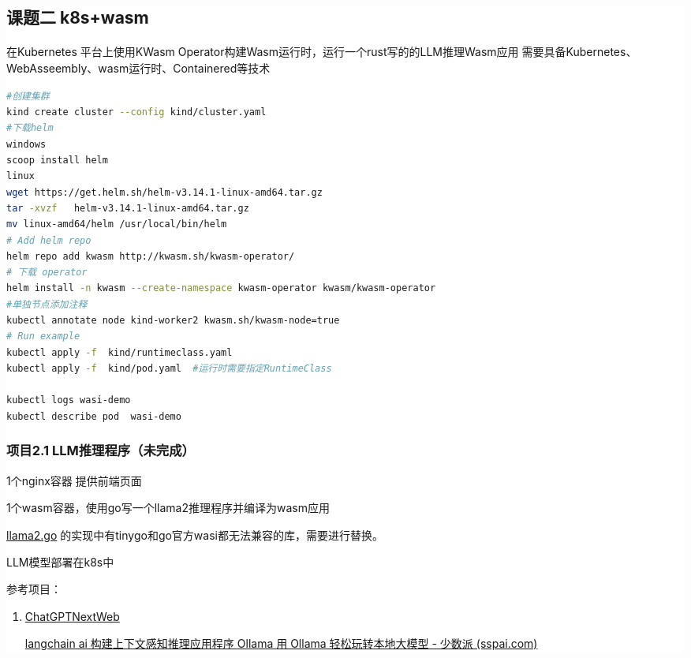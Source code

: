 





## 课题二 k8s+wasm


在Kubernetes 平台上使用KWasm Operator构建Wasm运行时，运行一个rust写的的LLM推理Wasm应用
需要具备Kubernetes、WebAsseembly、wasm运行时、Containered等技术

```bash
#创建集群
kind create cluster --config kind/cluster.yaml
#下载helm
windows
scoop install helm   
linux
wget https://get.helm.sh/helm-v3.14.1-linux-amd64.tar.gz
tar -xvzf   helm-v3.14.1-linux-amd64.tar.gz
mv linux-amd64/helm /usr/local/bin/helm
# Add helm repo
helm repo add kwasm http://kwasm.sh/kwasm-operator/
# 下载 operator
helm install -n kwasm --create-namespace kwasm-operator kwasm/kwasm-operator
#单独节点添加注释
kubectl annotate node kind-worker2 kwasm.sh/kwasm-node=true
# Run example
kubectl apply -f  kind/runtimeclass.yaml
kubectl apply -f  kind/pod.yaml  #运行时需要指定RuntimeClass

kubectl logs wasi-demo
kubectl describe pod  wasi-demo
```



### 项目2.1 LLM推理程序（未完成）

1个nginx容器 提供前端页面  

1个wasm容器，使用go写一个llama2推理程序并编译为wasm应用



[llama2.go](https://github.com/nikolaydubina/llama2.go)  的实现中有tinygo和go官方wasi都无法兼容的库，需要进行替换。



LLM模型部署在k8s中

参考项目：

1. [ChatGPTNextWeb](https://github.com/ChatGPTNextWeb/ChatGPT-Next-Web/tree/main)

   [langchain ai   构建上下文感知推理应用程序 ](https://github.com/langchain-ai/langchain)
   [Ollama ](https://ollama.com/)  	[用 Ollama 轻松玩转本地大模型 - 少数派 (sspai.com)](https://sspai.com/post/85193)
